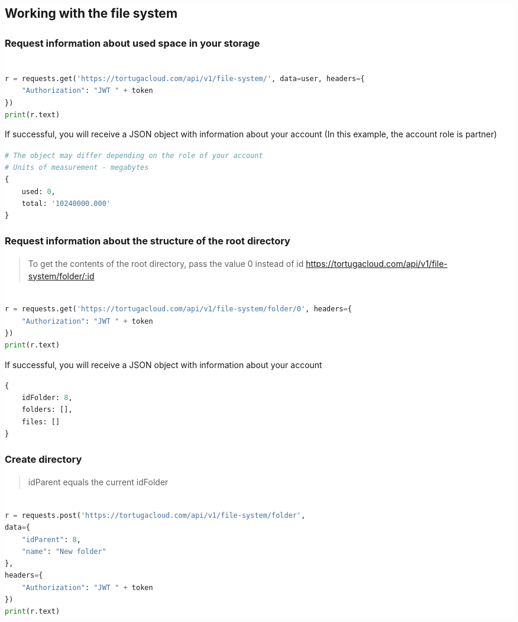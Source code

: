 ## Working with the file system

### Request information about used space in your storage

```python

r = requests.get('https://tortugacloud.com/api/v1/file-system/', data=user, headers={
    "Authorization": "JWT " + token
})
print(r.text)

```

If successful, you will receive a JSON object with information about your account (In this example, the account role is partner)

```python
# The object may differ depending on the role of your account
# Units of measurement - megabytes
{ 
    used: 0, 
    total: '10240000.000' 
}
```

### Request information about the structure of the root directory

> To get the contents of the root directory, pass the value 0 instead of id
>  https://tortugacloud.com/api/v1/file-system/folder/:id

```python

r = requests.get('https://tortugacloud.com/api/v1/file-system/folder/0', headers={
    "Authorization": "JWT " + token
})
print(r.text)

```

If successful, you will receive a JSON object with information about your account

```python
{ 
    idFolder: 8, 
    folders: [], 
    files: [] 
}
```

### Create directory

> idParent equals the current idFolder

```python

r = requests.post('https://tortugacloud.com/api/v1/file-system/folder',
data={
    "idParent": 8,
    "name": "New folder"
},
headers={
    "Authorization": "JWT " + token
})
print(r.text)

```
